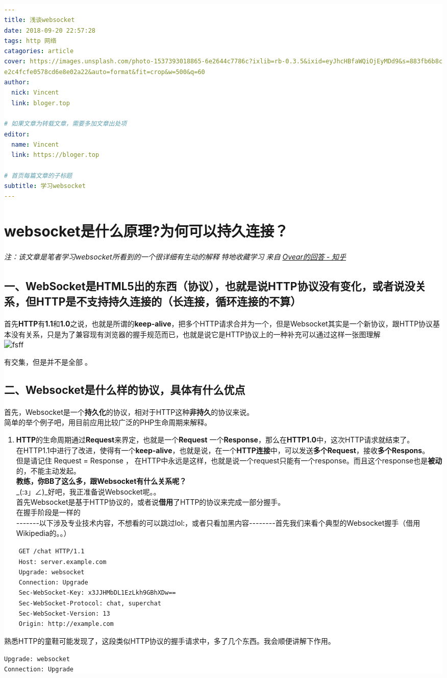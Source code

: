 ```yaml
---
title: 浅谈websocket
date: 2018-09-20 22:57:28
tags: http 网络
catagories: article
cover: https://images.unsplash.com/photo-1537393018865-6e2644c7786c?ixlib=rb-0.3.5&ixid=eyJhcHBfaWQiOjEyMDd9&s=883fb6b8ce2c4fcfe0578cd6e8e02a22&auto=format&fit=crop&w=500&q=60
author: 
  nick: Vincent
  link: bloger.top

# 如果文章为转载文章，需要多加文章出处项
editor:
  name: Vincent
  link: https://bloger.top

# 首页每篇文章的子标题
subtitle: 学习websocket
---
```


# websocket是什么原理?为何可以持久连接？   
###### 注：该文章是笔者学习websocket所看到的一个很详细有生动的解释 特地收藏学习 *来自* [Ovear的回答 - 知乎](https://www.zhihu.com/question/20215561/answer/40316953)


## 一、WebSocket是HTML5出的东西（协议），也就是说HTTP协议没有变化，或者说没关系，但HTTP是不支持持久连接的（长连接，循环连接的不算）
首先**HTTP**有**1.1**和**1.0**之说，也就是所谓的**keep-alive**，把多个HTTP请求合并为一个，但是Websocket其实是一个新协议，跟HTTP协议基本没有关系，只是为了兼容现有浏览器的握手规范而已，也就是说它是HTTP协议上的一种补充可以通过这样一张图理解  
 ![fsff](http://pic1.zhimg.com/6651f2f811ec133b0e6d7e6d0e194b4c_b.jpg) 
 
有交集，但是并不是全部 。  

## 二、Websocket是什么样的协议，具体有什么优点  
首先，Websocket是一个**持久化**的协议，相对于HTTP这种**非持久**的协议来说。  
简单的举个例子吧，用目前应用比较广泛的PHP生命周期来解释。
1) **HTTP**的生命周期通过**Request**来界定，也就是一个**Request** 一个**Response**，那么在**HTTP1.0**中，这次HTTP请求就结束了。  
在HTTP1.1中进行了改进，使得有一个**keep-alive**，也就是说，在一个**HTTP连接**中，可以发送**多个Request**，接收**多个Respons**。  
但是请记住 Request = Response ， 在HTTP中永远是这样，也就是说一个request只能有一个response。而且这个response也是**被动**的，不能主动发起。  
**教练，你BB了这么多，跟Websocket有什么关系呢？**  
_(:з」∠)_好吧，我正准备说Websocket呢。。  
首先Websocket是基于HTTP协议的，或者说**借用**了HTTP的协议来完成一部分握手。  
在握手阶段是一样的  
-------以下涉及专业技术内容，不想看的可以跳过lol:，或者只看加黑内容--------首先我们来看个典型的Websocket握手（借用Wikipedia的。。）
```
    GET /chat HTTP/1.1
    Host: server.example.com
    Upgrade: websocket
    Connection: Upgrade
    Sec-WebSocket-Key: x3JJHMbDL1EzLkh9GBhXDw==
    Sec-WebSocket-Protocol: chat, superchat
    Sec-WebSocket-Version: 13
    Origin: http://example.com
```
 熟悉HTTP的童鞋可能发现了，这段类似HTTP协议的握手请求中，多了几个东西。我会顺便讲解下作用。
```
Upgrade: websocket
Connection: Upgrade
```